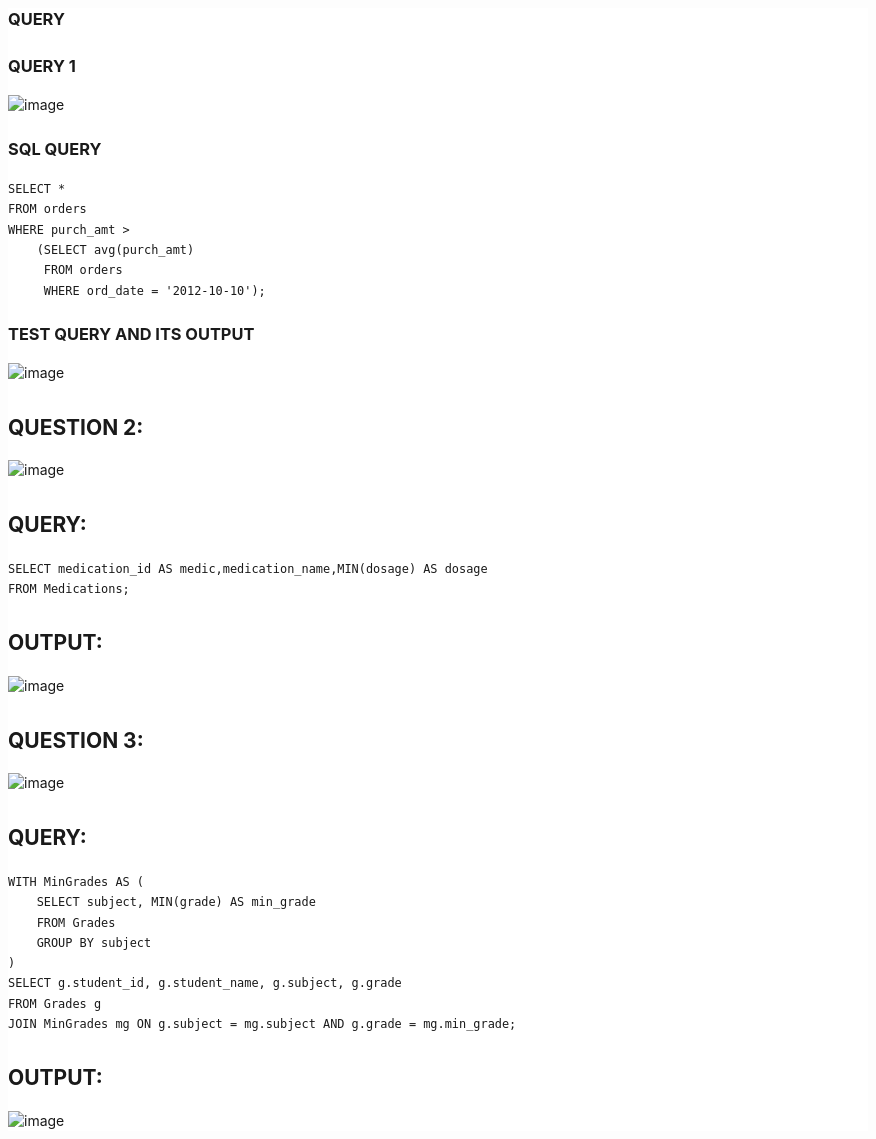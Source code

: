 ### QUERY 
### QUERY 1
![image](https://github.com/UmaRani-Github/DBMS_NEW_EVEN23-24/assets/144427076/aa352852-f1d3-4c43-bb4e-7aabdec31262)
### SQL QUERY 
```
SELECT *
FROM orders
WHERE purch_amt >
    (SELECT avg(purch_amt)
     FROM orders 
     WHERE ord_date = '2012-10-10');
```
### TEST QUERY AND ITS OUTPUT 
![image](https://github.com/UmaRani-Github/DBMS_NEW_EVEN23-24/assets/144427076/8212ebd5-7e8a-41ec-8edc-c1d6ad39d11c)

## QUESTION 2:
![image](https://github.com/Vanisha0609/DBMS_EX_05/assets/119104009/b8f4bfaa-7f93-4d64-9a0e-8b59fee87a09)

## QUERY:
```
SELECT medication_id AS medic,medication_name,MIN(dosage) AS dosage
FROM Medications;

```
## OUTPUT:
![image](https://github.com/Mena-Rossini/DBMS_EX_05/assets/102855266/15d5dd45-7b4e-4078-a180-0a616e4de00e)

## QUESTION 3:
![image](https://github.com/Mena-Rossini/DBMS_EX_05/assets/102855266/b4b7b98a-b87e-4685-bfc0-ee8a12ec9af7)

## QUERY:
```
WITH MinGrades AS (
    SELECT subject, MIN(grade) AS min_grade
    FROM Grades
    GROUP BY subject
)
SELECT g.student_id, g.student_name, g.subject, g.grade
FROM Grades g
JOIN MinGrades mg ON g.subject = mg.subject AND g.grade = mg.min_grade;
```
## OUTPUT:
![image](https://github.com/Mena-Rossini/DBMS_EX_05/assets/102855266/75b71a73-f095-4030-adef-1bd46314be0a)
